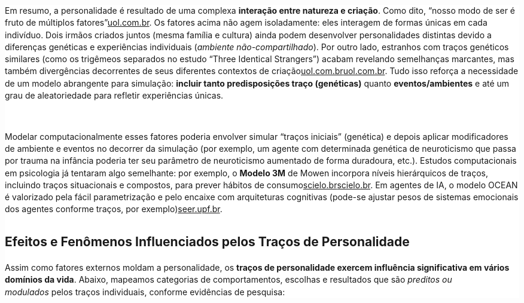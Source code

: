 Em resumo, a personalidade é resultado de uma complexa **interação entre natureza e criação**. Como dito, “nosso modo de ser é fruto de múltiplos fatores”[uol.com.br](https://www.uol.com.br/vivabem/reportagens-especiais/iguais-mas-unicos-tudo-sobre-personalidade/#:~:text=At%C3%A9%20agora%20n%C3%A3o%20sabemos%20o,%C3%A9%20fruto%20de%20m%C3%BAltiplos%20fatores). Os fatores acima não agem isoladamente: eles interagem de formas únicas em cada indivíduo. Dois irmãos criados juntos (mesma família e cultura) ainda podem desenvolver personalidades distintas devido a diferenças genéticas e experiências individuais (_ambiente não-compartilhado_). Por outro lado, estranhos com traços genéticos similares (como os trigêmeos separados no estudo “Three Identical Strangers”) acabam revelando semelhanças marcantes, mas também divergências decorrentes de seus diferentes contextos de criação[uol.com.br](https://www.uol.com.br/vivabem/reportagens-especiais/iguais-mas-unicos-tudo-sobre-personalidade/#:~:text=Encabe%C3%A7ado%20nos%20anos%201960%20pelo,a%20socializa%C3%A7%C3%A3o%20e%20o%20ambiente)[uol.com.br](https://www.uol.com.br/vivabem/reportagens-especiais/iguais-mas-unicos-tudo-sobre-personalidade/#:~:text=No%20document%C3%A1rio%20%C3%A9%20mostrado%20que%2C,podemos%20nos%20esfor%C3%A7ar%20para%20isso). Tudo isso reforça a necessidade de um modelo abrangente para simulação: **incluir tanto predisposições traço (genéticas)** quanto **eventos/ambientes** e até um grau de aleatoriedade para refletir experiências únicas.

 

Modelar computacionalmente esses fatores poderia envolver simular “traços iniciais” (genética) e depois aplicar modificadores de ambiente e eventos no decorrer da simulação (por exemplo, um agente com determinada genética de neuroticismo que passa por trauma na infância poderia ter seu parâmetro de neuroticismo aumentado de forma duradoura, etc.). Estudos computacionais em psicologia já tentaram algo semelhante: por exemplo, o **Modelo 3M** de Mowen incorpora níveis hierárquicos de traços, incluindo traços situacionais e compostos, para prever hábitos de consumo[scielo.br](https://www.scielo.br/j/raeel/a/fVRpsWJz7Rjj7zKPswnbWry/#:~:text=consumo,modo%20geral%2C%20os%20modelos%20te%C3%B3ricos)[scielo.br](https://www.scielo.br/j/raeel/a/fVRpsWJz7Rjj7zKPswnbWry/#:~:text=demonstrando%20confiabilidade%20e%20validade%20moderadas,da%20vari%C3%A2ncia%20desses%20construtos). Em agentes de IA, o modelo OCEAN é valorizado pela fácil parametrização e pelo encaixe com arquiteturas cognitivas (pode-se ajustar pesos de sistemas emocionais dos agentes conforme traços, por exemplo)[seer.upf.br](https://seer.upf.br/index.php/rbca/article/download/9326/114115191/15299973#:~:text=UPF%20seer,aplica%C3%A7%C3%B5es%2C%20pois%20representa%20com).

## Efeitos e Fenômenos Influenciados pelos Traços de Personalidade

Assim como fatores externos moldam a personalidade, os **traços de personalidade exercem influência significativa em vários domínios da vida**. Abaixo, mapeamos categorias de comportamentos, escolhas e resultados que são _preditos ou modulados_ pelos traços individuais, conforme evidências de pesquisa:
